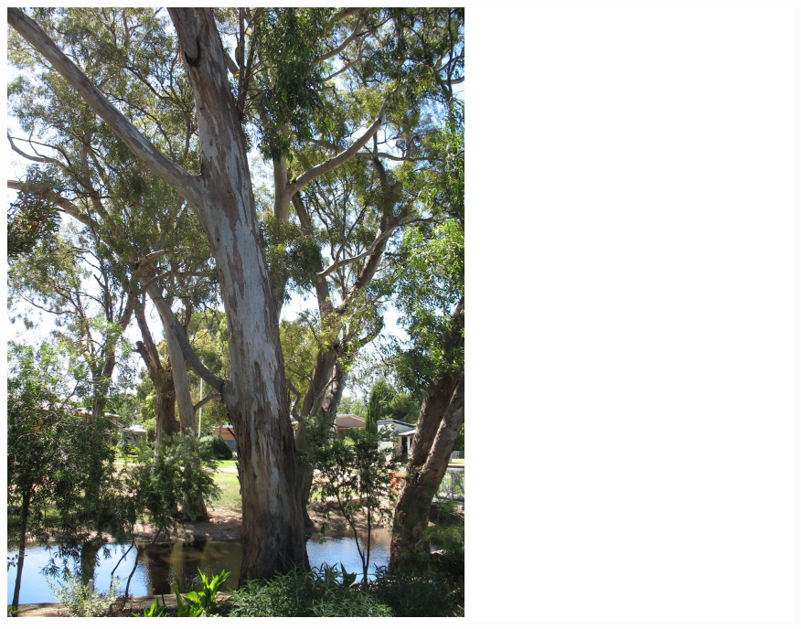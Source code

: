 <img alt="139" height="667" src="/wp-content/uploads/2011/01/139-scaled-1000.jpg?w=225" width="500" /></a>
</div>